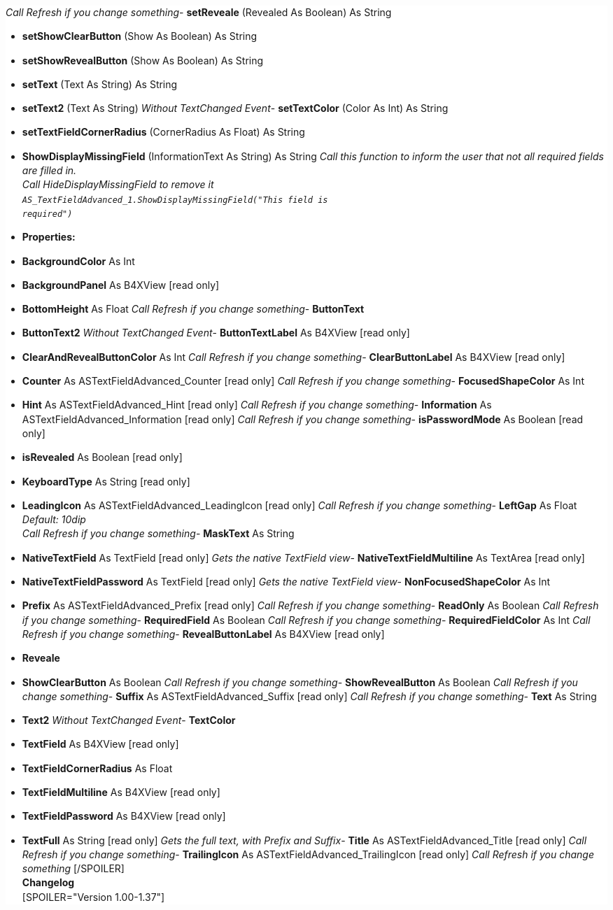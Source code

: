 *Call Refresh if you change something*- **setReveale** (Revealed As Boolean) As String
- **setShowClearButton** (Show As Boolean) As String
- **setShowRevealButton** (Show As Boolean) As String
- **setText** (Text As String) As String
- **setText2** (Text As String)
*Without TextChanged Event*- **setTextColor** (Color As Int) As String
- **setTextFieldCornerRadius** (CornerRadius As Float) As String
- **ShowDisplayMissingField** (InformationText As String) As String
*Call this function to inform the user that not all required fields are filled in.  
 Call HideDisplayMissingField to remove it  
 <code>AS\_TextFieldAdvanced\_1.ShowDisplayMissingField("This field is required")</code>*
- **Properties:**

- **BackgroundColor** As Int
- **BackgroundPanel** As B4XView [read only]
- **BottomHeight** As Float
*Call Refresh if you change something*- **ButtonText**
- **ButtonText2**
*Without TextChanged Event*- **ButtonTextLabel** As B4XView [read only]
- **ClearAndRevealButtonColor** As Int
*Call Refresh if you change something*- **ClearButtonLabel** As B4XView [read only]
- **Counter** As ASTextFieldAdvanced\_Counter [read only]
*Call Refresh if you change something*- **FocusedShapeColor** As Int
- **Hint** As ASTextFieldAdvanced\_Hint [read only]
*Call Refresh if you change something*- **Information** As ASTextFieldAdvanced\_Information [read only]
*Call Refresh if you change something*- **isPasswordMode** As Boolean [read only]
- **isRevealed** As Boolean [read only]
- **KeyboardType** As String [read only]
- **LeadingIcon** As ASTextFieldAdvanced\_LeadingIcon [read only]
*Call Refresh if you change something*- **LeftGap** As Float
*Default: 10dip  
 Call Refresh if you change something*- **MaskText** As String
- **NativeTextField** As TextField [read only]
*Gets the native TextField view*- **NativeTextFieldMultiline** As TextArea [read only]
- **NativeTextFieldPassword** As TextField [read only]
*Gets the native TextField view*- **NonFocusedShapeColor** As Int
- **Prefix** As ASTextFieldAdvanced\_Prefix [read only]
*Call Refresh if you change something*- **ReadOnly** As Boolean
*Call Refresh if you change something*- **RequiredField** As Boolean
*Call Refresh if you change something*- **RequiredFieldColor** As Int
*Call Refresh if you change something*- **RevealButtonLabel** As B4XView [read only]
- **Reveale**
- **ShowClearButton** As Boolean
*Call Refresh if you change something*- **ShowRevealButton** As Boolean
*Call Refresh if you change something*- **Suffix** As ASTextFieldAdvanced\_Suffix [read only]
*Call Refresh if you change something*- **Text** As String
- **Text2**
*Without TextChanged Event*- **TextColor**
- **TextField** As B4XView [read only]
- **TextFieldCornerRadius** As Float
- **TextFieldMultiline** As B4XView [read only]
- **TextFieldPassword** As B4XView [read only]
- **TextFull** As String [read only]
*Gets the full text, with Prefix and Suffix*- **Title** As ASTextFieldAdvanced\_Title [read only]
*Call Refresh if you change something*- **TrailingIcon** As ASTextFieldAdvanced\_TrailingIcon [read only]
*Call Refresh if you change something*
[/SPOILER]  
**Changelog**  
[SPOILER="Version 1.00-1.37"]  
